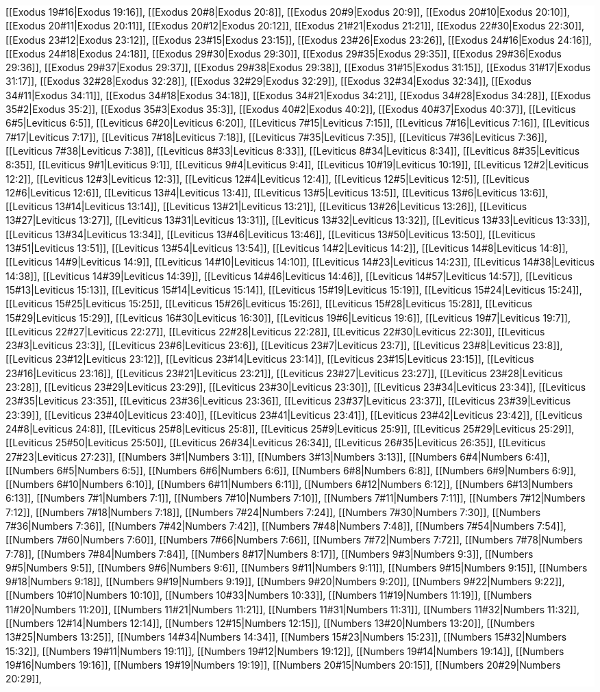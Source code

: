 [[Exodus 19#16|Exodus 19:16]], [[Exodus 20#8|Exodus 20:8]], [[Exodus 20#9|Exodus 20:9]], [[Exodus 20#10|Exodus 20:10]], [[Exodus 20#11|Exodus 20:11]], [[Exodus 20#12|Exodus 20:12]], [[Exodus 21#21|Exodus 21:21]], [[Exodus 22#30|Exodus 22:30]], [[Exodus 23#12|Exodus 23:12]], [[Exodus 23#15|Exodus 23:15]], [[Exodus 23#26|Exodus 23:26]], [[Exodus 24#16|Exodus 24:16]], [[Exodus 24#18|Exodus 24:18]], [[Exodus 29#30|Exodus 29:30]], [[Exodus 29#35|Exodus 29:35]], [[Exodus 29#36|Exodus 29:36]], [[Exodus 29#37|Exodus 29:37]], [[Exodus 29#38|Exodus 29:38]], [[Exodus 31#15|Exodus 31:15]], [[Exodus 31#17|Exodus 31:17]], [[Exodus 32#28|Exodus 32:28]], [[Exodus 32#29|Exodus 32:29]], [[Exodus 32#34|Exodus 32:34]], [[Exodus 34#11|Exodus 34:11]], [[Exodus 34#18|Exodus 34:18]], [[Exodus 34#21|Exodus 34:21]], [[Exodus 34#28|Exodus 34:28]], [[Exodus 35#2|Exodus 35:2]], [[Exodus 35#3|Exodus 35:3]], [[Exodus 40#2|Exodus 40:2]], [[Exodus 40#37|Exodus 40:37]], [[Leviticus 6#5|Leviticus 6:5]], [[Leviticus 6#20|Leviticus 6:20]], [[Leviticus 7#15|Leviticus 7:15]], [[Leviticus 7#16|Leviticus 7:16]], [[Leviticus 7#17|Leviticus 7:17]], [[Leviticus 7#18|Leviticus 7:18]], [[Leviticus 7#35|Leviticus 7:35]], [[Leviticus 7#36|Leviticus 7:36]], [[Leviticus 7#38|Leviticus 7:38]], [[Leviticus 8#33|Leviticus 8:33]], [[Leviticus 8#34|Leviticus 8:34]], [[Leviticus 8#35|Leviticus 8:35]], [[Leviticus 9#1|Leviticus 9:1]], [[Leviticus 9#4|Leviticus 9:4]], [[Leviticus 10#19|Leviticus 10:19]], [[Leviticus 12#2|Leviticus 12:2]], [[Leviticus 12#3|Leviticus 12:3]], [[Leviticus 12#4|Leviticus 12:4]], [[Leviticus 12#5|Leviticus 12:5]], [[Leviticus 12#6|Leviticus 12:6]], [[Leviticus 13#4|Leviticus 13:4]], [[Leviticus 13#5|Leviticus 13:5]], [[Leviticus 13#6|Leviticus 13:6]], [[Leviticus 13#14|Leviticus 13:14]], [[Leviticus 13#21|Leviticus 13:21]], [[Leviticus 13#26|Leviticus 13:26]], [[Leviticus 13#27|Leviticus 13:27]], [[Leviticus 13#31|Leviticus 13:31]], [[Leviticus 13#32|Leviticus 13:32]], [[Leviticus 13#33|Leviticus 13:33]], [[Leviticus 13#34|Leviticus 13:34]], [[Leviticus 13#46|Leviticus 13:46]], [[Leviticus 13#50|Leviticus 13:50]], [[Leviticus 13#51|Leviticus 13:51]], [[Leviticus 13#54|Leviticus 13:54]], [[Leviticus 14#2|Leviticus 14:2]], [[Leviticus 14#8|Leviticus 14:8]], [[Leviticus 14#9|Leviticus 14:9]], [[Leviticus 14#10|Leviticus 14:10]], [[Leviticus 14#23|Leviticus 14:23]], [[Leviticus 14#38|Leviticus 14:38]], [[Leviticus 14#39|Leviticus 14:39]], [[Leviticus 14#46|Leviticus 14:46]], [[Leviticus 14#57|Leviticus 14:57]], [[Leviticus 15#13|Leviticus 15:13]], [[Leviticus 15#14|Leviticus 15:14]], [[Leviticus 15#19|Leviticus 15:19]], [[Leviticus 15#24|Leviticus 15:24]], [[Leviticus 15#25|Leviticus 15:25]], [[Leviticus 15#26|Leviticus 15:26]], [[Leviticus 15#28|Leviticus 15:28]], [[Leviticus 15#29|Leviticus 15:29]], [[Leviticus 16#30|Leviticus 16:30]], [[Leviticus 19#6|Leviticus 19:6]], [[Leviticus 19#7|Leviticus 19:7]], [[Leviticus 22#27|Leviticus 22:27]], [[Leviticus 22#28|Leviticus 22:28]], [[Leviticus 22#30|Leviticus 22:30]], [[Leviticus 23#3|Leviticus 23:3]], [[Leviticus 23#6|Leviticus 23:6]], [[Leviticus 23#7|Leviticus 23:7]], [[Leviticus 23#8|Leviticus 23:8]], [[Leviticus 23#12|Leviticus 23:12]], [[Leviticus 23#14|Leviticus 23:14]], [[Leviticus 23#15|Leviticus 23:15]], [[Leviticus 23#16|Leviticus 23:16]], [[Leviticus 23#21|Leviticus 23:21]], [[Leviticus 23#27|Leviticus 23:27]], [[Leviticus 23#28|Leviticus 23:28]], [[Leviticus 23#29|Leviticus 23:29]], [[Leviticus 23#30|Leviticus 23:30]], [[Leviticus 23#34|Leviticus 23:34]], [[Leviticus 23#35|Leviticus 23:35]], [[Leviticus 23#36|Leviticus 23:36]], [[Leviticus 23#37|Leviticus 23:37]], [[Leviticus 23#39|Leviticus 23:39]], [[Leviticus 23#40|Leviticus 23:40]], [[Leviticus 23#41|Leviticus 23:41]], [[Leviticus 23#42|Leviticus 23:42]], [[Leviticus 24#8|Leviticus 24:8]], [[Leviticus 25#8|Leviticus 25:8]], [[Leviticus 25#9|Leviticus 25:9]], [[Leviticus 25#29|Leviticus 25:29]], [[Leviticus 25#50|Leviticus 25:50]], [[Leviticus 26#34|Leviticus 26:34]], [[Leviticus 26#35|Leviticus 26:35]], [[Leviticus 27#23|Leviticus 27:23]], [[Numbers 3#1|Numbers 3:1]], [[Numbers 3#13|Numbers 3:13]], [[Numbers 6#4|Numbers 6:4]], [[Numbers 6#5|Numbers 6:5]], [[Numbers 6#6|Numbers 6:6]], [[Numbers 6#8|Numbers 6:8]], [[Numbers 6#9|Numbers 6:9]], [[Numbers 6#10|Numbers 6:10]], [[Numbers 6#11|Numbers 6:11]], [[Numbers 6#12|Numbers 6:12]], [[Numbers 6#13|Numbers 6:13]], [[Numbers 7#1|Numbers 7:1]], [[Numbers 7#10|Numbers 7:10]], [[Numbers 7#11|Numbers 7:11]], [[Numbers 7#12|Numbers 7:12]], [[Numbers 7#18|Numbers 7:18]], [[Numbers 7#24|Numbers 7:24]], [[Numbers 7#30|Numbers 7:30]], [[Numbers 7#36|Numbers 7:36]], [[Numbers 7#42|Numbers 7:42]], [[Numbers 7#48|Numbers 7:48]], [[Numbers 7#54|Numbers 7:54]], [[Numbers 7#60|Numbers 7:60]], [[Numbers 7#66|Numbers 7:66]], [[Numbers 7#72|Numbers 7:72]], [[Numbers 7#78|Numbers 7:78]], [[Numbers 7#84|Numbers 7:84]], [[Numbers 8#17|Numbers 8:17]], [[Numbers 9#3|Numbers 9:3]], [[Numbers 9#5|Numbers 9:5]], [[Numbers 9#6|Numbers 9:6]], [[Numbers 9#11|Numbers 9:11]], [[Numbers 9#15|Numbers 9:15]], [[Numbers 9#18|Numbers 9:18]], [[Numbers 9#19|Numbers 9:19]], [[Numbers 9#20|Numbers 9:20]], [[Numbers 9#22|Numbers 9:22]], [[Numbers 10#10|Numbers 10:10]], [[Numbers 10#33|Numbers 10:33]], [[Numbers 11#19|Numbers 11:19]], [[Numbers 11#20|Numbers 11:20]], [[Numbers 11#21|Numbers 11:21]], [[Numbers 11#31|Numbers 11:31]], [[Numbers 11#32|Numbers 11:32]], [[Numbers 12#14|Numbers 12:14]], [[Numbers 12#15|Numbers 12:15]], [[Numbers 13#20|Numbers 13:20]], [[Numbers 13#25|Numbers 13:25]], [[Numbers 14#34|Numbers 14:34]], [[Numbers 15#23|Numbers 15:23]], [[Numbers 15#32|Numbers 15:32]], [[Numbers 19#11|Numbers 19:11]], [[Numbers 19#12|Numbers 19:12]], [[Numbers 19#14|Numbers 19:14]], [[Numbers 19#16|Numbers 19:16]], [[Numbers 19#19|Numbers 19:19]], [[Numbers 20#15|Numbers 20:15]], [[Numbers 20#29|Numbers 20:29]],